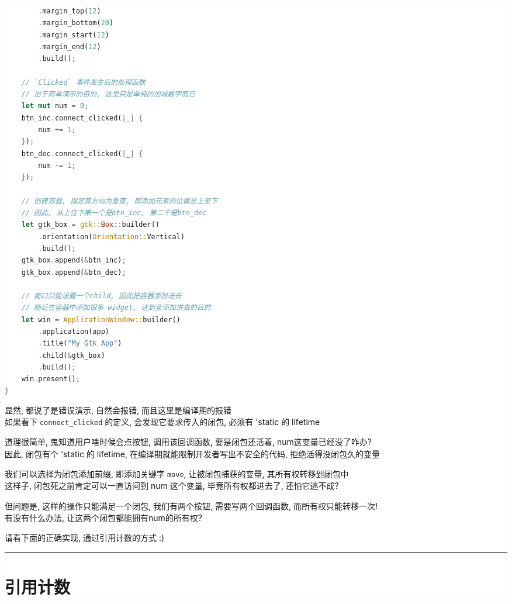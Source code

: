 ```rust
        .margin_top(12)
        .margin_bottom(20)
        .margin_start(12)
        .margin_end(12)
        .build();

    // `Clicked` 事件发生后的处理函数
    // 出于简单演示的目的, 这里只是单纯的加减数字而已
    let mut num = 0;
    btn_inc.connect_clicked(|_| {
        num += 1;
    });
    btn_dec.connect_clicked(|_| {
        num -= 1;
    });

    // 创建容器, 指定其方向为垂直, 即添加元素的位置是上至下
    // 因此, 从上往下第一个是btn_inc, 第二个是btn_dec
    let gtk_box = gtk::Box::builder()
        .orientation(Orientation::Vertical)
        .build();
    gtk_box.append(&btn_inc);
    gtk_box.append(&btn_dec);

    // 窗口只能设置一个child, 因此把容器添加进去
    // 随后在容器中添加很多 widget, 达到全添加进去的目的
    let win = ApplicationWindow::builder()
        .application(app)
        .title("My Gtk App")
        .child(&gtk_box)
        .build();
    win.present();
}
```

显然, 都说了是错误演示, 自然会报错, 而且这里是编译期的报错  
如果看下 `connect_clicked` 的定义, 会发现它要求传入的闭包, 必须有 'static 的 lifetime  

道理很简单, 鬼知道用户啥时候会点按钮, 调用该回调函数, 要是闭包还活着, num这变量已经没了咋办?  
因此, 闭包有个 'static 的 lifetime, 在编译期就能限制开发者写出不安全的代码, 拒绝活得没闭包久的变量  

我们可以选择为闭包添加前缀, 即添加关键字 `move`, 让被闭包捕获的变量, 其所有权转移到闭包中  
这样子, 闭包死之前肯定可以一直访问到 num 这个变量, 毕竟所有权都进去了, 还怕它逃不成?  

但问题是, 这样的操作只能满足一个闭包, 我们有两个按钮, 需要写两个回调函数, 而所有权只能转移一次!  
有没有什么办法, 让这两个闭包都能拥有num的所有权?  

请看下面的正确实现, 通过引用计数的方式 :)
- - -

# 引用计数
